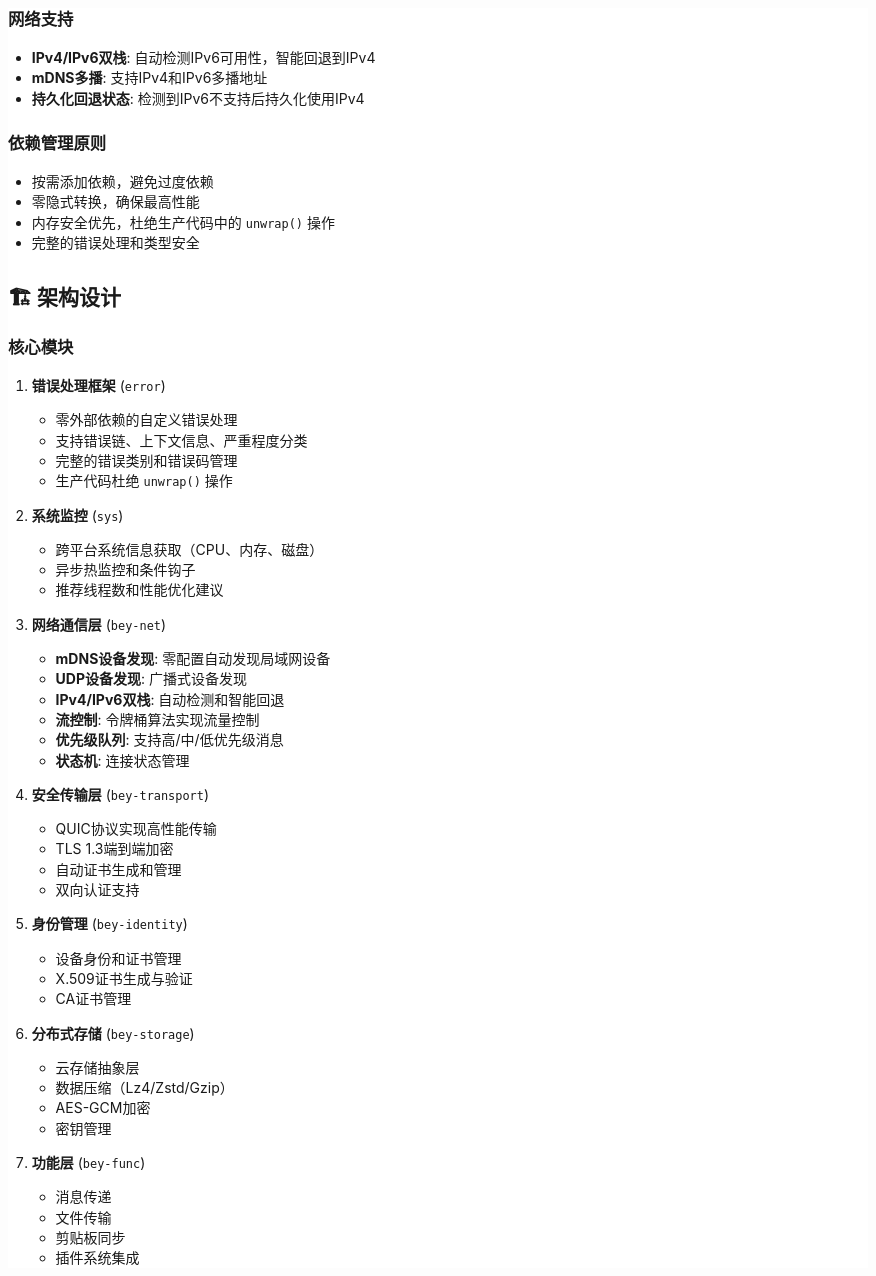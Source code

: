 ### 网络支持
- **IPv4/IPv6双栈**: 自动检测IPv6可用性，智能回退到IPv4
- **mDNS多播**: 支持IPv4和IPv6多播地址
- **持久化回退状态**: 检测到IPv6不支持后持久化使用IPv4

### 依赖管理原则
- 按需添加依赖，避免过度依赖
- 零隐式转换，确保最高性能
- 内存安全优先，杜绝生产代码中的 `unwrap()` 操作
- 完整的错误处理和类型安全

## 🏗️ 架构设计

### 核心模块

1. **错误处理框架** (`error`)
   - 零外部依赖的自定义错误处理
   - 支持错误链、上下文信息、严重程度分类
   - 完整的错误类别和错误码管理
   - 生产代码杜绝 `unwrap()` 操作

2. **系统监控** (`sys`)
   - 跨平台系统信息获取（CPU、内存、磁盘）
   - 异步热监控和条件钩子
   - 推荐线程数和性能优化建议

3. **网络通信层** (`bey-net`)
   - **mDNS设备发现**: 零配置自动发现局域网设备
   - **UDP设备发现**: 广播式设备发现
   - **IPv4/IPv6双栈**: 自动检测和智能回退
   - **流控制**: 令牌桶算法实现流量控制
   - **优先级队列**: 支持高/中/低优先级消息
   - **状态机**: 连接状态管理

4. **安全传输层** (`bey-transport`)
   - QUIC协议实现高性能传输
   - TLS 1.3端到端加密
   - 自动证书生成和管理
   - 双向认证支持

5. **身份管理** (`bey-identity`)
   - 设备身份和证书管理
   - X.509证书生成与验证
   - CA证书管理

6. **分布式存储** (`bey-storage`)
   - 云存储抽象层
   - 数据压缩（Lz4/Zstd/Gzip）
   - AES-GCM加密
   - 密钥管理

7. **功能层** (`bey-func`)
   - 消息传递
   - 文件传输
   - 剪贴板同步
   - 插件系统集成
